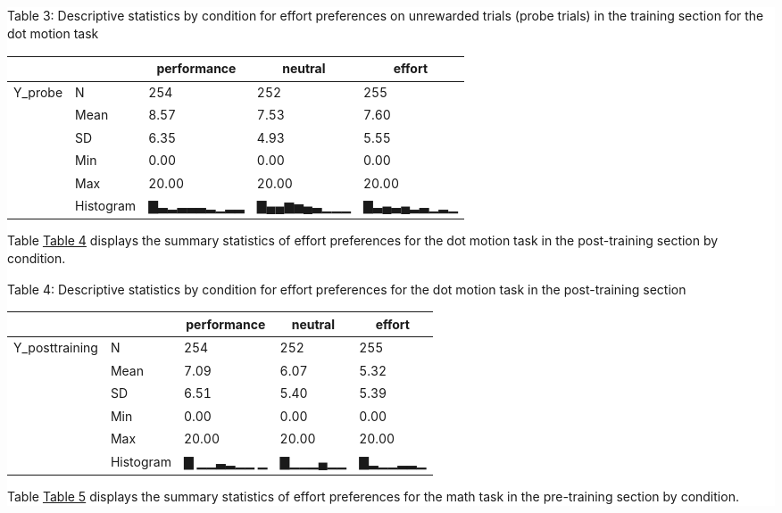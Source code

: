 Table 3: Descriptive statistics by condition for effort preferences on
unrewarded trials (probe trials) in the training section for the dot
motion task

<div class="cell-output-display">

|         |           | performance | neutral    | effort     |
|---------|-----------|-------------|------------|------------|
| Y_probe | N         | 254         | 252        | 255        |
|         | Mean      | 8.57        | 7.53       | 7.60       |
|         | SD        | 6.35        | 4.93       | 5.55       |
|         | Min       | 0.00        | 0.00       | 0.00       |
|         | Max       | 20.00       | 20.00      | 20.00      |
|         | Histogram | ▇▃▂▃▃▃▂▁▂▂  | ▇▄▄▆▅▄▃▁▁▁ | ▇▃▄▃▄▂▃▁▂▁ |

</div>

</div>

Table <a href="#tbl-summ-var4" class="quarto-xref">Table 4</a> displays
the summary statistics of effort preferences for the dot motion task in
the post-training section by condition.

<div id="tbl-summ-var4">

Table 4: Descriptive statistics by condition for effort preferences for
the dot motion task in the post-training section

<div class="cell-output-display">

|                |           | performance | neutral | effort  |
|----------------|-----------|-------------|---------|---------|
| Y_posttraining | N         | 254         | 252     | 255     |
|                | Mean      | 7.09        | 6.07    | 5.32    |
|                | SD        | 6.51        | 5.40    | 5.39    |
|                | Min       | 0.00        | 0.00    | 0.00    |
|                | Max       | 20.00       | 20.00   | 20.00   |
|                | Histogram | ▇ ▁▁▃▂▁▁ ▁  | ▇▁▁▁▄▁▁ | ▇▂▁▁▂▂▁ |

</div>

</div>

Table <a href="#tbl-summ-var5" class="quarto-xref">Table 5</a> displays
the summary statistics of effort preferences for the math task in the
pre-training section by condition.

<div id="tbl-summ-var5">
